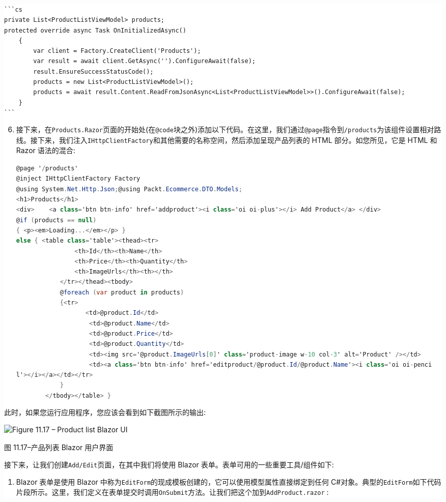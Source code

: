    ```cs
    private List<ProductListViewModel> products;
    protected override async Task OnInitializedAsync()
        {
            var client = Factory.CreateClient('Products');
            var result = await client.GetAsync('').ConfigureAwait(false);
            result.EnsureSuccessStatusCode();
            products = new List<ProductListViewModel>();
            products = await result.Content.ReadFromJsonAsync<List<ProductListViewModel>>().ConfigureAwait(false);
        }
    ```

6.  接下来，在`Products.Razor`页面的开始处(在`@code`块之外)添加以下代码。在这里，我们通过`@page`指令到`/products`为该组件设置相对路线。接下来，我们注入`IHttpClientFactory`和其他需要的名称空间，然后添加呈现产品列表的 HTML 部分。如您所见，它是 HTML 和 Razor 语法的混合:

    ```cs
    @page '/products'
    @inject IHttpClientFactory Factory
    @using System.Net.Http.Json;@using Packt.Ecommerce.DTO.Models;
    <h1>Products</h1>
    <div>    <a class='btn btn-info' href='addproduct'><i class='oi oi-plus'></i> Add Product</a> </div>
    @if (products == null)
    { <p><em>Loading...</em></p> }
    else { <table class='table'><thead><tr>
                    <th>Id</th><th>Name</th>
                    <th>Price</th><th>Quantity</th>
                    <th>ImageUrls</th><th></th>
                </tr></thead><tbody>
                @foreach (var product in products)
                {<tr>
                       <td>@product.Id</td>
                        <td>@product.Name</td>
                        <td>@product.Price</td>
                        <td>@product.Quantity</td>
                        <td><img src='@product.ImageUrls[0]' class='product-image w-10 col-3' alt='Product' /></td>
                        <td><a class='btn btn-info' href='editproduct/@product.Id/@product.Name'><i class='oi oi-pencil'></i></a></td></tr>
                }
            </tbody></table> }
    ```

此时，如果您运行应用程序，您应该会看到如下截图所示的输出:

![Figure 11.17 – Product list Blazor UI ](Images/Figure_11.17_B15927_Corrected_%281%29_%281%29.jpg)

图 11.17–产品列表 Blazor 用户界面

接下来，让我们创建`Add/Edit`页面，在其中我们将使用 Blazor 表单。表单可用的一些重要工具/组件如下:

1.  Blazor 表单是使用 Blazor 中称为`EditForm`的现成模板创建的，它可以使用模型属性直接绑定到任何 C#对象。典型的`EditForm`如下代码片段所示。这里，我们定义在表单提交时调用`OnSubmit`方法。让我们把这个加到`AddProduct.razor` :

